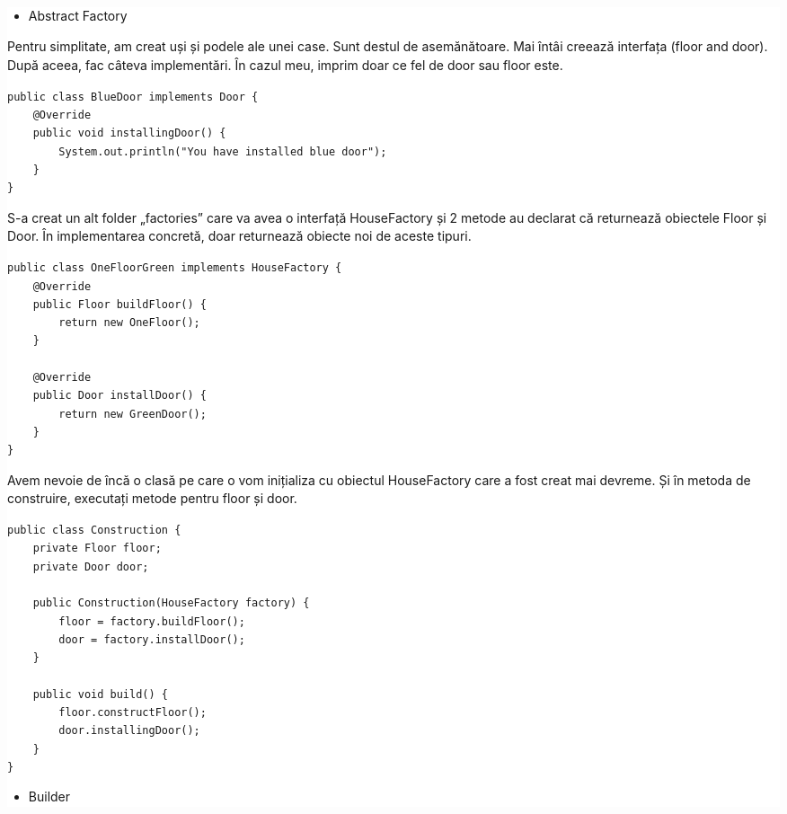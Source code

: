 * Abstract Factory

Pentru simplitate, am creat uși și podele ale unei case. Sunt destul de asemănătoare. Mai întâi creează interfața (floor and door). După aceea, fac câteva implementări. În cazul meu, imprim doar ce fel de door sau floor este.

```
public class BlueDoor implements Door {
    @Override
    public void installingDoor() {
        System.out.println("You have installed blue door");
    }
}
```

S-a creat un alt folder „factories” care va avea o interfață HouseFactory și 2 metode au declarat că returnează obiectele Floor și Door. În implementarea concretă, doar returnează obiecte noi de aceste tipuri.

```
public class OneFloorGreen implements HouseFactory {
    @Override
    public Floor buildFloor() {
        return new OneFloor();
    }

    @Override
    public Door installDoor() {
        return new GreenDoor();
    }
}
```


Avem nevoie de încă o clasă pe care o vom inițializa cu obiectul HouseFactory care a fost creat mai devreme. Și în metoda de construire, executați metode pentru floor și door.

```
public class Construction {
    private Floor floor;
    private Door door;

    public Construction(HouseFactory factory) {
        floor = factory.buildFloor();
        door = factory.installDoor();
    }

    public void build() {
        floor.constructFloor();
        door.installingDoor();
    }
}
```

* Builder
